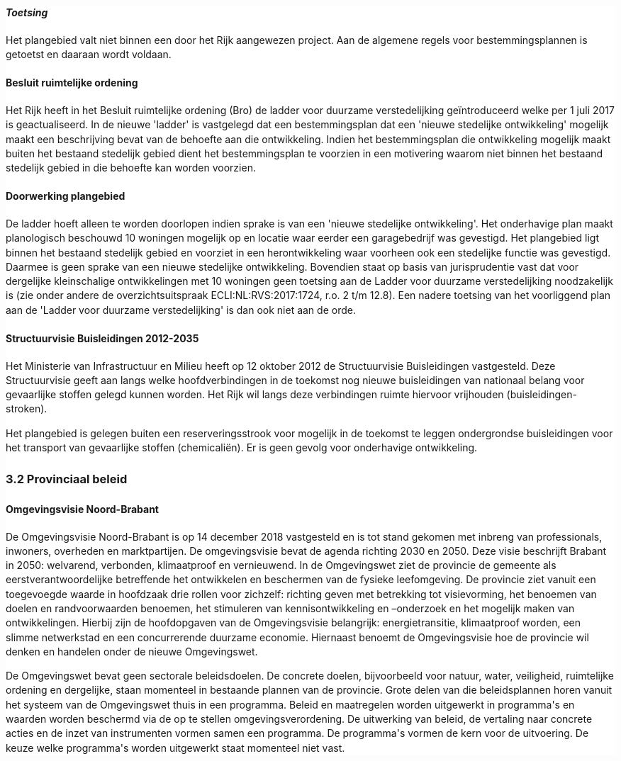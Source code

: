 #### *Toetsing*

Het plangebied valt niet binnen een door het Rijk aangewezen project. Aan de algemene regels voor bestemmingsplannen is getoetst en daaraan wordt voldaan.

#### **Besluit ruimtelijke ordening**

Het Rijk heeft in het Besluit ruimtelijke ordening (Bro) de ladder voor duurzame verstedelijking geïntroduceerd welke per 1 juli 2017 is geactualiseerd. In de nieuwe 'ladder' is vastgelegd dat een bestemmingsplan dat een 'nieuwe stedelijke ontwikkeling' mogelijk maakt een beschrijving bevat van de behoefte aan die ontwikkeling. Indien het bestemmingsplan die ontwikkeling mogelijk maakt buiten het bestaand stedelijk gebied dient het bestemmingsplan te voorzien in een motivering waarom niet binnen het bestaand stedelijk gebied in die behoefte kan worden voorzien.

#### Doorwerking plangebied

De ladder hoeft alleen te worden doorlopen indien sprake is van een 'nieuwe stedelijke ontwikkeling'. Het onderhavige plan maakt planologisch beschouwd 10 woningen mogelijk op en locatie waar eerder een garagebedrijf was gevestigd. Het plangebied ligt binnen het bestaand stedelijk gebied en voorziet in een herontwikkeling waar voorheen ook een stedelijke functie was gevestigd. Daarmee is geen sprake van een nieuwe stedelijke ontwikkeling. Bovendien staat op basis van jurisprudentie vast dat voor dergelijke kleinschalige ontwikkelingen met 10 woningen geen toetsing aan de Ladder voor duurzame verstedelijking noodzakelijk is (zie onder andere de overzichtsuitspraak ECLI:NL:RVS:2017:1724, r.o. 2 t/m 12.8). Een nadere toetsing van het voorliggend plan aan de 'Ladder voor duurzame verstedelijking' is dan ook niet aan de orde.

#### **Structuurvisie Buisleidingen 2012-2035**

Het Ministerie van Infrastructuur en Milieu heeft op 12 oktober 2012 de Structuurvisie Buisleidingen vastgesteld. Deze Structuurvisie geeft aan langs welke hoofdverbindingen in de toekomst nog nieuwe buisleidingen van nationaal belang voor gevaarlijke stoffen gelegd kunnen worden. Het Rijk wil langs deze verbindingen ruimte hiervoor vrijhouden (buisleidingen-stroken).

Het plangebied is gelegen buiten een reserveringsstrook voor mogelijk in de toekomst te leggen ondergrondse buisleidingen voor het transport van gevaarlijke stoffen (chemicaliën). Er is geen gevolg voor onderhavige ontwikkeling.

### 3.2 Provinciaal beleid

#### **Omgevingsvisie Noord-Brabant**

De Omgevingsvisie Noord-Brabant is op 14 december 2018 vastgesteld en is tot stand gekomen met inbreng van professionals, inwoners, overheden en marktpartijen. De omgevingsvisie bevat de agenda richting 2030 en 2050. Deze visie beschrijft Brabant in 2050: welvarend, verbonden, klimaatproof en vernieuwend. In de Omgevingswet ziet de provincie de gemeente als eerstverantwoordelijke betreffende het ontwikkelen en beschermen van de fysieke leefomgeving. De provincie ziet vanuit een toegevoegde waarde in hoofdzaak drie rollen voor zichzelf: richting geven met betrekking tot visievorming, het benoemen van doelen en randvoorwaarden benoemen, het stimuleren van kennisontwikkeling en –onderzoek en het mogelijk maken van ontwikkelingen. Hierbij zijn de hoofdopgaven van de Omgevingsvisie belangrijk: energietransitie, klimaatproof worden, een slimme netwerkstad en een concurrerende duurzame economie. Hiernaast benoemt de Omgevingsvisie hoe de provincie wil denken en handelen onder de nieuwe Omgevingswet.

De Omgevingswet bevat geen sectorale beleidsdoelen. De concrete doelen, bijvoorbeeld voor natuur, water, veiligheid, ruimtelijke ordening en dergelijke, staan momenteel in bestaande plannen van de provincie. Grote delen van die beleidsplannen horen vanuit het systeem van de Omgevingswet thuis in een programma. Beleid en maatregelen worden uitgewerkt in programma's en waarden worden beschermd via de op te stellen omgevingsverordening. De uitwerking van beleid, de vertaling naar concrete acties en de inzet van instrumenten vormen samen een programma. De programma's vormen de kern voor de uitvoering. De keuze welke programma's worden uitgewerkt staat momenteel niet vast.
